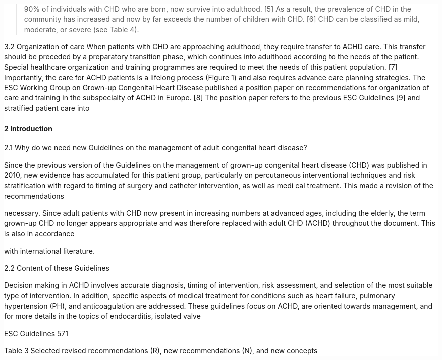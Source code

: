 >90% of individuals with CHD who are born, now survive into adulthood. [5] As a result, the prevalence of CHD in the community has
increased and now by far exceeds the number of children with
CHD. [6] CHD can be classified as mild, moderate, or severe (see
Table 4).

3.2 Organization of care
When patients with CHD are approaching adulthood, they require
transfer to ACHD care. This transfer should be preceded by a preparatory transition phase, which continues into adulthood according
to the needs of the patient. Special healthcare organization and training programmes are required to meet the needs of this patient population. [7] Importantly, the care for ACHD patients is a lifelong process
(Figure 1) and also requires advance care planning strategies. The ESC
Working Group on Grown-up Congenital Heart Disease published a
position paper on recommendations for organization of care and
training in the subspecialty of ACHD in Europe. [8] The position paper
refers to the previous ESC Guidelines [9] and stratified patient care into

#### 2 Introduction


2.1 Why do we need new Guidelines on
the management of adult congenital
heart disease?

Since the previous version of the Guidelines on the management of
grown-up congenital heart disease (CHD) was published in 2010,
new evidence has accumulated for this patient group, particularly on
percutaneous interventional techniques and risk stratification with
regard to timing of surgery and catheter intervention, as well as medi
cal treatment. This made a revision of the recommendations

necessary.
Since adult patients with CHD now present in increasing numbers
at advanced ages, including the elderly, the term grown-up CHD no
longer appears appropriate and was therefore replaced with adult
CHD (ACHD) throughout the document. This is also in accordance

with international literature.


2.2 Content of these Guidelines

Decision making in ACHD involves accurate diagnosis, timing of
intervention, risk assessment, and selection of the most suitable type
of intervention. In addition, specific aspects of medical treatment for
conditions such as heart failure, pulmonary hypertension (PH), and
anticoagulation are addressed.
These guidelines focus on ACHD, are oriented towards management, and for more details in the topics of endocarditis, isolated valve

ESC Guidelines 571

Table 3 Selected revised recommendations (R), new recommendations (N), and new concepts

